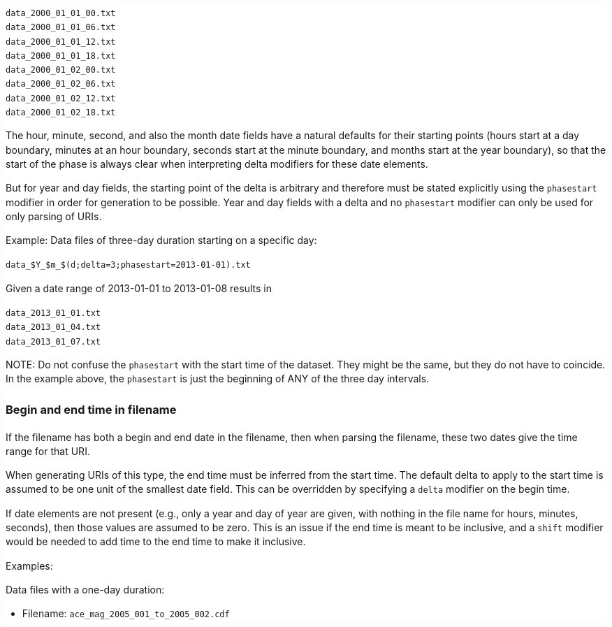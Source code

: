 `data_2000_01_01_00.txt`  
`data_2000_01_01_06.txt`  
`data_2000_01_01_12.txt`  
`data_2000_01_01_18.txt`  
`data_2000_01_02_00.txt`  
`data_2000_01_02_06.txt`  
`data_2000_01_02_12.txt`  
`data_2000_01_02_18.txt`

The hour, minute, second, and also the month date fields have a natural
defaults for their starting points (hours start at a day boundary,
minutes at an hour boundary, seconds start at the minute boundary, and
months start at the year boundary), so that the start of the phase is
always clear when interpreting delta modifiers for these date elements.

But for year and day fields, the starting point of the delta is
arbitrary and therefore must be stated explicitly using the `phasestart`
modifier in order for generation to be possible. Year and day fields
with a delta and no `phasestart` modifier can only be used for only
parsing of URIs.

Example: Data files of three-day duration starting on a specific day:

`data_$Y_$m_$(d;delta=3;phasestart=2013-01-01).txt`

Given a date range of 2013-01-01 to 2013-01-08 results in

`data_2013_01_01.txt`  
`data_2013_01_04.txt`  
`data_2013_01_07.txt`

NOTE: Do not confuse the `phasestart` with the start time of the
dataset. They might be the same, but they do not have to coincide. In
the example above, the `phasestart` is just the beginning of ANY of the
three day intervals.

### Begin and end time in filename

If the filename has both a begin and end date in the filename, then when
parsing the filename, these two dates give the time range for that URI.

When generating URIs of this type, the end time must be inferred from
the start time. The default delta to apply to the start time is assumed
to be one unit of the smallest date field. This can be overridden by
specifying a `delta` modifier on the begin time.

If date elements are not present (e.g., only a year and day of year are
given, with nothing in the file name for hours, minutes, seconds), then
those values are assumed to be zero. This is an issue if the end time is
meant to be inclusive, and a `shift` modifier would be needed to add
time to the end time to make it inclusive.

Examples:

Data files with a one-day duration:

  - Filename: `ace_mag_2005_001_to_2005_002.cdf`
